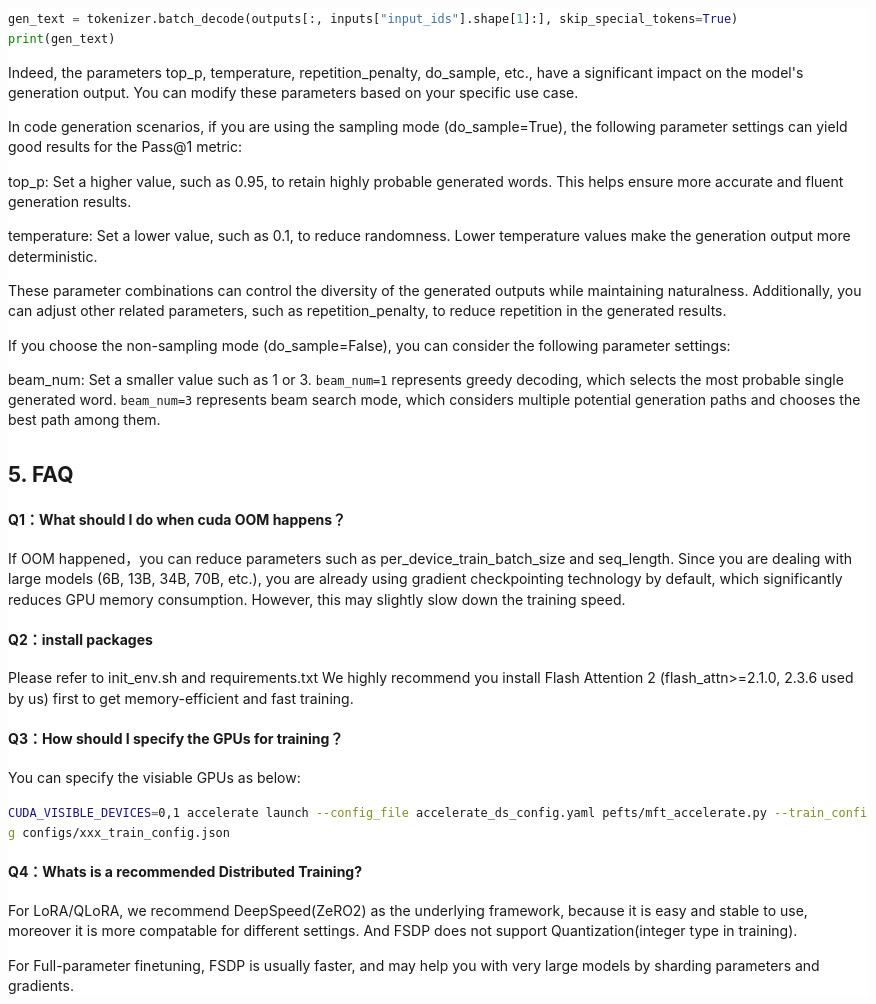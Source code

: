 ```python
gen_text = tokenizer.batch_decode(outputs[:, inputs["input_ids"].shape[1]:], skip_special_tokens=True)
print(gen_text)
```


Indeed, the parameters top_p, temperature, repetition_penalty, do_sample, etc., have a significant impact on the model's generation output. 
You can modify these parameters based on your specific use case.

In code generation scenarios, if you are using the sampling mode (do_sample=True), the following parameter settings can yield good results for the Pass@1 metric:

top_p: Set a higher value, such as 0.95, to retain highly probable generated words. This helps ensure more accurate and fluent generation results.

temperature: Set a lower value, such as 0.1, to reduce randomness. Lower temperature values make the generation output more deterministic.

These parameter combinations can control the diversity of the generated outputs while maintaining naturalness. Additionally, you can adjust other related parameters, such as repetition_penalty, to reduce repetition in the generated results.

If you choose the non-sampling mode (do_sample=False), you can consider the following parameter settings:

beam_num: Set a smaller value such as 1 or 3. ```beam_num=1``` represents greedy decoding, which selects the most probable single generated word. ```beam_num=3``` represents beam search mode, which considers multiple potential generation paths and chooses the best path among them.

## 5. FAQ
#### Q1：What should I do when cuda OOM happens？
If OOM happened，you can reduce parameters such as per_device_train_batch_size and seq_length. Since you are dealing with large models (6B, 13B, 34B, 70B, etc.), you are already using gradient checkpointing technology by default, which significantly reduces GPU memory consumption. 
However, this may slightly slow down the training speed.

#### Q2：install packages
Please refer to init_env.sh and requirements.txt
We highly recommend you install Flash Attention 2 (flash_attn>=2.1.0, 2.3.6 used by us) first to get memory-efficient and fast training.

#### Q3：How should I specify the GPUs for training？
You can specify the visiable GPUs as below:
```bash
CUDA_VISIBLE_DEVICES=0,1 accelerate launch --config_file accelerate_ds_config.yaml pefts/mft_accelerate.py --train_config configs/xxx_train_config.json
```

#### Q4：Whats is a recommended Distributed Training?
For LoRA/QLoRA, we recommend DeepSpeed(ZeRO2) as the underlying framework, because it is easy and stable to use, moreover it is more compatable for different settings.
And FSDP does not support Quantization(integer type in training).

For Full-parameter finetuning, FSDP is usually faster, and may help you with very large models by sharding parameters and gradients.